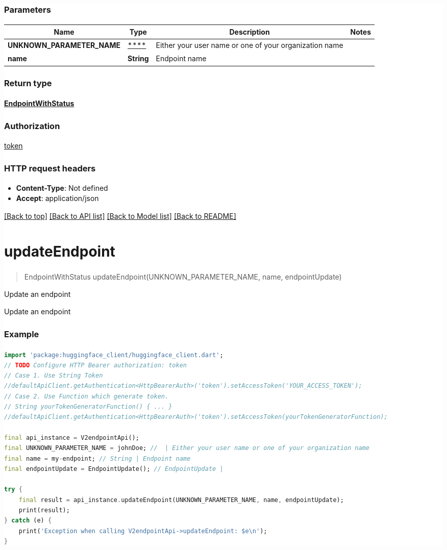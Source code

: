 ### Parameters

Name | Type | Description  | Notes
------------- | ------------- | ------------- | -------------
 **UNKNOWN_PARAMETER_NAME** | [****](.md)| Either your user name or one of your organization name | 
 **name** | **String**| Endpoint name | 

### Return type

[**EndpointWithStatus**](EndpointWithStatus.md)

### Authorization

[token](../README.md#token)

### HTTP request headers

 - **Content-Type**: Not defined
 - **Accept**: application/json

[[Back to top]](#) [[Back to API list]](../README.md#documentation-for-api-endpoints) [[Back to Model list]](../README.md#documentation-for-models) [[Back to README]](../README.md)

# **updateEndpoint**
> EndpointWithStatus updateEndpoint(UNKNOWN_PARAMETER_NAME, name, endpointUpdate)

Update an endpoint

Update an endpoint

### Example
```dart
import 'package:huggingface_client/huggingface_client.dart';
// TODO Configure HTTP Bearer authorization: token
// Case 1. Use String Token
//defaultApiClient.getAuthentication<HttpBearerAuth>('token').setAccessToken('YOUR_ACCESS_TOKEN');
// Case 2. Use Function which generate token.
// String yourTokenGeneratorFunction() { ... }
//defaultApiClient.getAuthentication<HttpBearerAuth>('token').setAccessToken(yourTokenGeneratorFunction);

final api_instance = V2endpointApi();
final UNKNOWN_PARAMETER_NAME = johnDoe; //  | Either your user name or one of your organization name
final name = my-endpoint; // String | Endpoint name
final endpointUpdate = EndpointUpdate(); // EndpointUpdate | 

try {
    final result = api_instance.updateEndpoint(UNKNOWN_PARAMETER_NAME, name, endpointUpdate);
    print(result);
} catch (e) {
    print('Exception when calling V2endpointApi->updateEndpoint: $e\n');
}
```
